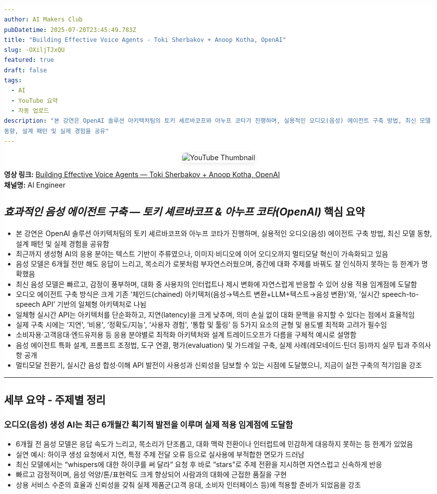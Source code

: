 ```yaml
---
author: AI Makers Club
pubDatetime: 2025-07-20T23:45:49.783Z
title: "Building Effective Voice Agents - Toki Sherbakov + Anoop Kotha, OpenAI"
slug: -OXiljTJxQU
featured: true
draft: false
tags:
  - AI
  - YouTube 요약
  - 자동 업로드
description: "본 강연은 OpenAI 솔루션 아키텍처팀의 토키 셰르바코프와 아누프 코타가 진행하며, 실용적인 오디오(음성) 에이전트 구축 방법, 최신 모델 동향, 설계 패턴 및 실제 경험을 공유"
---
```


<div style="text-align: center;">
  <img src="https://img.youtube.com/vi/-OXiljTJxQU/maxresdefault.jpg" alt="YouTube Thumbnail" style="width: 100%; max-width: 640px; height: auto; border-radius: 0.5rem; box-shadow: 0 2px 8px rgba(0,0,0,0.1);" loading="lazy" />
</div>

**영상 링크:** [Building Effective Voice Agents — Toki Sherbakov + Anoop Kotha, OpenAI](https://www.youtube.com/watch?v=-OXiljTJxQU)  
**채널명:** AI Engineer

## *효과적인 음성 에이전트 구축 — 토키 셰르바코프 & 아누프 코타(OpenAI)* 핵심 요약

- 본 강연은 OpenAI 솔루션 아키텍처팀의 토키 셰르바코프와 아누프 코타가 진행하며, 실용적인 오디오(음성) 에이전트 구축 방법, 최신 모델 동향, 설계 패턴 및 실제 경험을 공유함
- 최근까지 생성형 AI의 응용 분야는 텍스트 기반이 주류였으나, 이미지·비디오에 이어 오디오까지 멀티모달 혁신이 가속화되고 있음
- 음성 모델은 6개월 전만 해도 응답이 느리고, 목소리가 로봇처럼 부자연스러웠으며, 중간에 대화 주제를 바꿔도 잘 인식하지 못하는 등 한계가 명확했음
- 최신 음성 모델은 빠르고, 감정이 풍부하며, 대화 중 사용자의 인터럽트나 제시 변화에 자연스럽게 반응할 수 있어 상용 적용 임계점에 도달함
- 오디오 에이전트 구축 방식은 크게 기존 ‘체인드(chained) 아키텍처(음성→텍스트 변환+LLM+텍스트→음성 변환)'와, ‘실시간 speech-to-speech API’ 기반의 일체형 아키텍처로 나뉨
- 일체형 실시간 API는 아키텍처를 단순화하고, 지연(latency)을 크게 낮추며, 의미 손실 없이 대화 문맥을 유지할 수 있다는 점에서 효율적임
- 실제 구축 시에는 ‘지연', ‘비용', ‘정확도/지능', ‘사용자 경험', ‘통합 및 툴링’ 등 5가지 요소의 균형 및 용도별 최적화 고려가 필수임
- 소비자용·고객응대·엔드유저용 등 응용 분야별로 최적화 아키텍처와 설계 트레이드오프가 다름을 구체적 예시로 설명함
- 음성 에이전트 특화 설계, 프롬프트 조정법, 도구 연결, 평가(evaluation) 및 가드레일 구축, 실제 사례(레모네이드·틴더 등)까지 실무 팁과 주의사항 공개
- 멀티모달 전환기, 실시간 음성 합성·이해 API 발전이 사용성과 신뢰성을 담보할 수 있는 시점에 도달했으니, 지금이 실전 구축의 적기임을 강조

---

## 세부 요약 - 주제별 정리

### 오디오(음성) 생성 AI는 최근 6개월간 획기적 발전을 이루며 실제 적용 임계점에 도달함

- 6개월 전 음성 모델은 응답 속도가 느리고, 목소리가 단조롭고, 대화 맥락 전환이나 인터럽트에 민감하게 대응하지 못하는 등 한계가 있었음
- 실연 예시: 하이쿠 생성 요청에서 지연, 특정 주제 전달 오류 등으로 실사용에 부적합한 면모가 드러남
- 최신 모델에서는 “whispers에 대한 하이쿠를 써 달라“ 요청 후 바로 “stars”로 주제 전환을 지시하면 자연스럽고 신속하게 반응
- 빠르고 감정적이며, 음성 억양/톤/표현력도 크게 향상되어 사람과의 대화에 근접한 품질을 구현
- 상용 서비스 수준의 효율과 신뢰성을 갖춰 실제 제품군(고객 응대, 소비자 인터페이스 등)에 적용할 준비가 되었음을 강조
